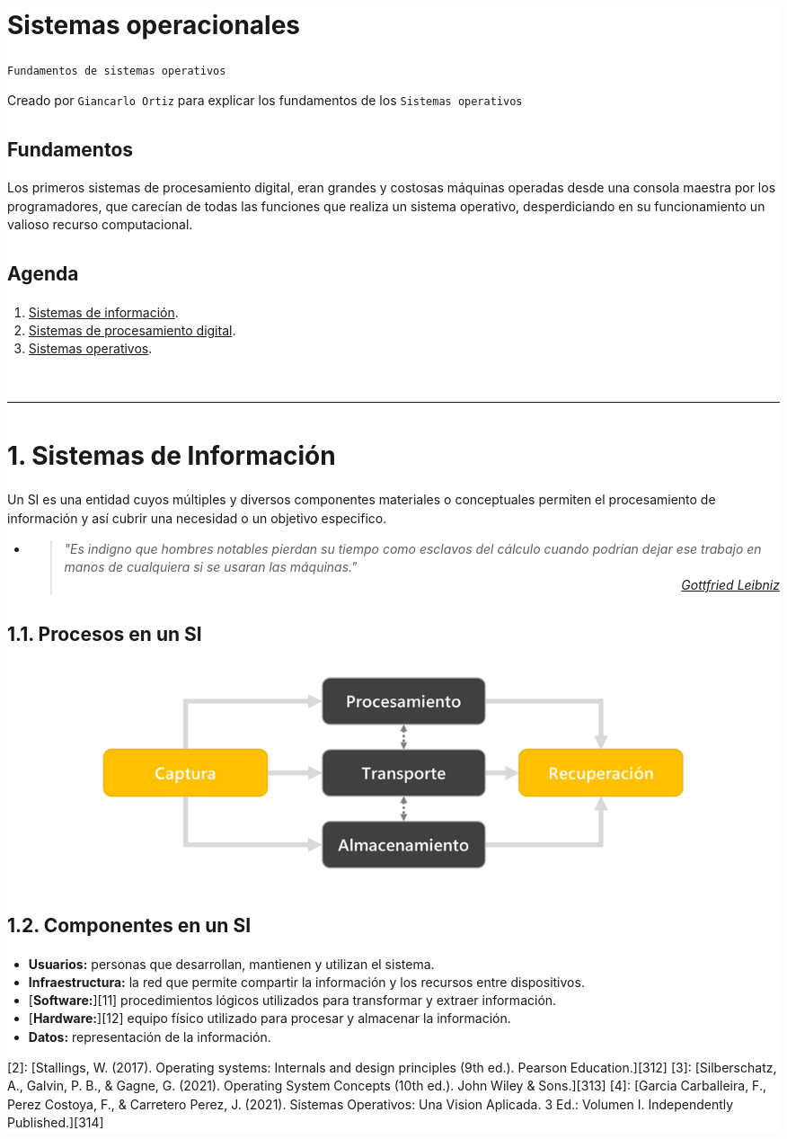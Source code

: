 # Sistemas operacionales
<p><code>Fundamentos de sistemas operativos</code></p>
<p>Creado por <code>Giancarlo Ortiz</code> para explicar los fundamentos de los <code>Sistemas operativos</code></p>

## Fundamentos
Los primeros sistemas de procesamiento digital, eran grandes y costosas máquinas operadas desde una consola maestra por los programadores, que carecían de todas las funciones que realiza un sistema operativo, desperdiciando en su funcionamiento un valioso recurso computacional.

## Agenda
1. [Sistemas de información](#1-sistemas-de-información).
1. [Sistemas de procesamiento digital](#2-sistema-de-procesamiento-digital).
1. [Sistemas operativos](#3-sistemas-operativos).

<br>

---
# 1. Sistemas de Información
Un SI es una entidad cuyos múltiples y diversos componentes materiales o conceptuales permiten el procesamiento de información y así cubrir una necesidad o un objetivo especifico.

* ><i>"Es indigno que hombres notables pierdan su tiempo como esclavos del cálculo cuando podrían dejar ese trabajo en manos de cualquiera si se usaran las máquinas."</i><br>
<cite style="display:block; text-align: right">[Gottfried Leibniz](https://es.wikipedia.org/wiki/Gottfried_Leibniz)</cite>


## 1.1. Procesos en un SI
![mapa de procesos](img/is_process_map.png)


## 1.2. Componentes en un SI
* __Usuarios:__ personas que desarrollan, mantienen y utilizan el sistema.
* __Infraestructura:__ la red que permite compartir la información y los recursos entre dispositivos.
* [__Software:__][11] procedimientos lógicos utilizados para transformar y extraer información.
* [__Hardware:__][12] equipo físico utilizado para procesar y almacenar la información.
* __Datos:__ representación de la información.


[2]: [Stallings, W. (2017). Operating systems: Internals and design principles (9th ed.). Pearson Education.][312]
[3]: [Silberschatz, A., Galvin, P. B., & Gagne, G. (2021). Operating System Concepts (10th ed.). John Wiley & Sons.][313]
[4]: [Garcia Carballeira, F., Perez Costoya, F., & Carretero Perez, J. (2021). Sistemas Operativos: Una Vision Aplicada. 3 Ed.: Volumen I. Independently Published.][314]